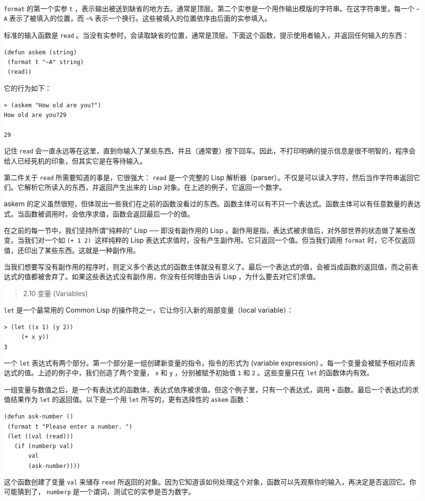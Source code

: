 `format` 的第一个实参 `t` ，表示输出被送到缺省的地方去。通常是顶层。第二个实参是一个用作输出模版的字符串。在这字符串里，每一个 `~A` 表示了被填入的位置，而 `~%` 表示一个换行。这些被填入的位置依序由后面的实参填入。

标准的输入函数是 `read` 。当没有实参时，会读取缺省的位置，通常是顶层。下面这个函数，提示使用者输入，并返回任何输入的东西：

``` common lisp
(defun askem (string)
 (format t "~A" string)
 (read))
```

它的行为如下：

``` common lisp
> (askem "How old are you?")
How old are you?29

29
```

记住 `read` 会一直永远等在这里，直到你输入了某些东西，并且（通常要）按下回车。因此，不打印明确的提示信息是很不明智的，程序会给人已经死机的印象，但其实它是在等待输入。

第二件关于 `read` 所需要知道的事是，它很强大： `read` 是一个完整的 Lisp 解析器（parser）。不仅是可以读入字符，然后当作字符串返回它们。它解析它所读入的东西，并返回产生出来的 Lisp 对象。在上述的例子，它返回一个数字。

askem 的定义虽然很短，但体现出一些我们在之前的函数没看过的东西。函数主体可以有不只一个表达式。函数主体可以有任意数量的表达式。当函数被调用时，会依序求值，函数会返回最后一个的值。

在之前的每一节中，我们坚持所谓“纯粹的” Lisp ── 即没有副作用的 Lisp 。副作用是指，表达式被求值后，对外部世界的状态做了某些改变。当我们对一个如 `(+ 1 2) `这样纯粹的 Lisp 表达式求值时，没有产生副作用。它只返回一个值。但当我们调用 `format` 时，它不仅返回值，还印出了某些东西。这就是一种副作用。

当我们想要写没有副作用的程序时，则定义多个表达式的函数主体就没有意义了。最后一个表达式的值，会被当成函数的返回值，而之前表达式的值都被舍弃了。如果这些表达式没有副作用，你没有任何理由告诉 Lisp ，为什么要去对它们求值。


> 2.10 变量 (Variables)

`let` 是一个最常用的 Common Lisp 的操作符之一，它让你引入新的局部变量（local variable）：

``` common lisp
> (let ((x 1) (y 2))
     (+ x y))
3
```

一个 `let` 表达式有两个部分。第一个部分是一组创建新变量的指令，指令的形式为 (variable expression) 。每一个变量会被赋予相对应表达式的值。上述的例子中，我们创造了两个变量， `x` 和 `y` ，分别被赋予初始值 `1` 和 `2` 。这些变量只在 `let` 的函数体内有效。

一组变量与数值之后，是一个有表达式的函数体，表达式依序被求值。但这个例子里，只有一个表达式，调用 `+` 函数。最后一个表达式的求值结果作为 `let` 的返回值。以下是一个用 `let` 所写的，更有选择性的 `askem` 函数：

``` common lisp
(defun ask-number ()
 (format t "Please enter a number. ")
 (let ((val (read)))
   (if (numberp val)
       val
       (ask-number))))
```

这个函数创建了变量 `val` 来储存 `read` 所返回的对象。因为它知道该如何处理这个对象，函数可以先观察你的输入，再决定是否返回它。你可能猜到了， `numberp` 是一个谓词，测试它的实参是否为数字。
